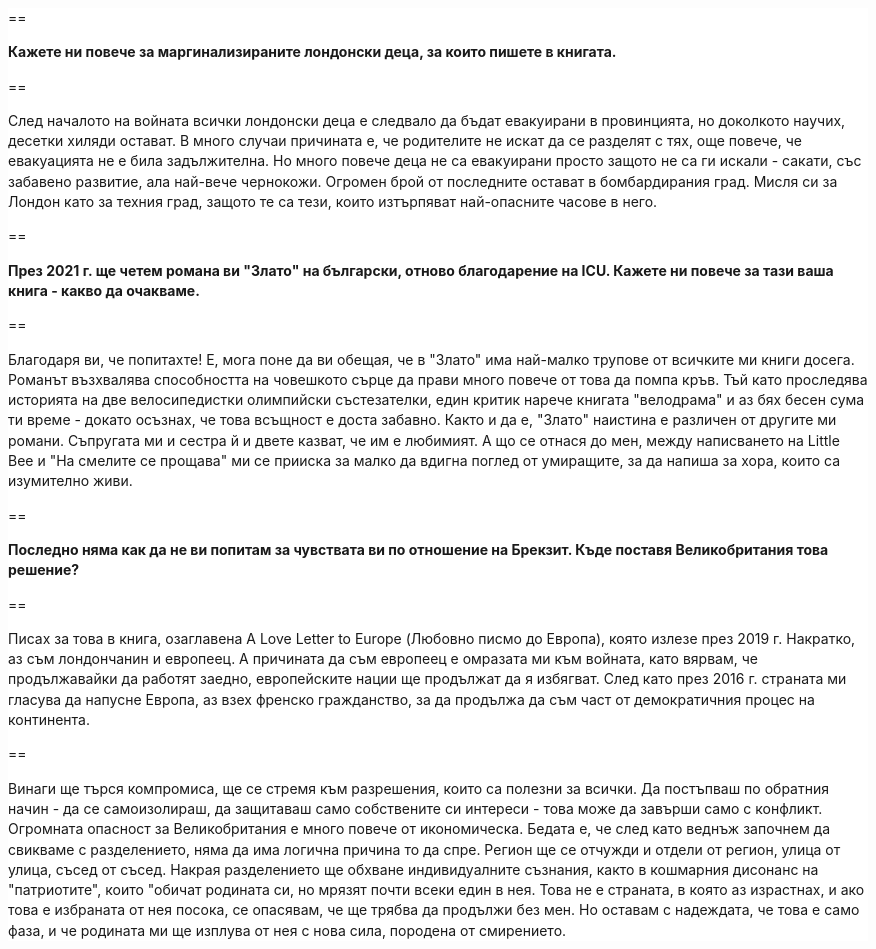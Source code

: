 \==

**Кажете ни повече за маргинализираните лондонски деца, за които пишете в книгата.**

\==

След началото на войната всички лондонски деца е следвало да бъдат евакуирани в провинцията, но доколкото научих, десетки хиляди остават. В много случаи причината е, че родителите не искат да се разделят с тях, още повече, че евакуацията не е била задължителна. Но много повече деца не са евакуирани просто защото не са ги искали - сакати, със забавено развитие, ала най-вече чернокожи. Огромен брой от последните остават в бомбардирания град. Мисля си за Лондон като за техния град, защото те са тези, които изтърпяват най-опасните часове в него. 

\==

**През 2021 г. ще четем романа ви "Злато" на български, отново благодарение на ICU. Кажете ни повече за тази ваша книга - какво да очакваме.** 

\==

Благодаря ви, че попитахте! Е, мога поне да ви обещая, че в "Злато" има най-малко трупове от всичките ми книги досега. Романът възхвалява способността на човешкото сърце да прави много повече от това да помпа кръв. Тъй като проследява историята на две велосипедистки олимпийски състезателки, един критик нарече книгата "велодрама" и аз бях бесен сума ти време - докато осъзнах, че това всъщност е доста забавно. Както и да е, "Злато" наистина е различен от другите ми романи. Съпругата ми и сестра й и двете казват, че им е любимият. А що се отнася до мен, между написването на Little Bee и "На смелите се прощава" ми се прииска за малко да вдигна поглед от умиращите, за да напиша за хора, които са изумително живи. 

\==

**Последно няма как да не ви попитам за чувствата ви по отношение на Брекзит. Къде поставя Великобритания това решение?**

\==

Писах за това в книга, озаглавена A Love Letter to Europe (Любовно писмо до Европа), която излезе през 2019 г. Накратко, аз съм лондончанин и европеец. А причината да съм европеец е омразата ми към войната, като вярвам, че продължавайки да работят заедно, европейските нации ще продължат да я избягват. След като през 2016 г. страната ми гласува да напусне Европа, аз взех френско гражданство, за да продължа да съм част от демократичния процес на континента. 

\==

Винаги ще търся компромиса, ще се стремя към разрешения, които са полезни за всички. Да постъпваш по обратния начин - да се самоизолираш, да защитаваш само собствените си интереси - това може да завърши само с конфликт. Огромната опасност за Великобритания е много повече от икономическа. Бедата е, че след като веднъж започнем да свикваме с разделението, няма да има логична причина то да спре. Регион ще се отчужди и отдели от регион, улица от улица, съсед от съсед. Накрая разделението ще обхване индивидуалните съзнания, както в кошмарния дисонанс на "патриотите", които "обичат родината си, но мрязят почти всеки един в нея. Това не е страната, в която аз израстнах, и ако това е избраната от нея посока, се опасявам, че ще трябва да продължи без мен. Но оставам с надеждата, че това е само фаза, и че родината ми ще изплува от нея с нова сила, породена от смирението.